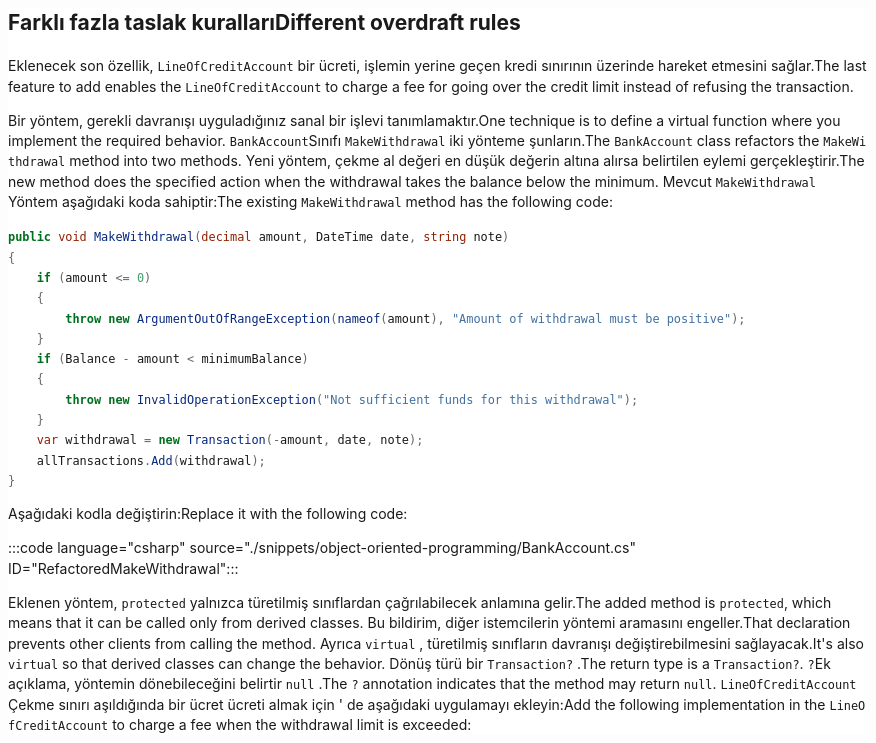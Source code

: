 ## <a name="different-overdraft-rules"></a><span data-ttu-id="de579-217">Farklı fazla taslak kuralları</span><span class="sxs-lookup"><span data-stu-id="de579-217">Different overdraft rules</span></span>

<span data-ttu-id="de579-218">Eklenecek son özellik, `LineOfCreditAccount` bir ücreti, işlemin yerine geçen kredi sınırının üzerinde hareket etmesini sağlar.</span><span class="sxs-lookup"><span data-stu-id="de579-218">The last feature to add enables the `LineOfCreditAccount` to charge a fee for going over the credit limit instead of refusing the transaction.</span></span>

<span data-ttu-id="de579-219">Bir yöntem, gerekli davranışı uyguladığınız sanal bir işlevi tanımlamaktır.</span><span class="sxs-lookup"><span data-stu-id="de579-219">One technique is to define a virtual function where you implement the required behavior.</span></span> <span data-ttu-id="de579-220">`BankAccount`Sınıfı `MakeWithdrawal` iki yönteme şunların.</span><span class="sxs-lookup"><span data-stu-id="de579-220">The `BankAccount` class refactors the `MakeWithdrawal` method into two methods.</span></span> <span data-ttu-id="de579-221">Yeni yöntem, çekme al değeri en düşük değerin altına alırsa belirtilen eylemi gerçekleştirir.</span><span class="sxs-lookup"><span data-stu-id="de579-221">The new method does the specified action when the withdrawal takes the balance below the minimum.</span></span> <span data-ttu-id="de579-222">Mevcut `MakeWithdrawal` Yöntem aşağıdaki koda sahiptir:</span><span class="sxs-lookup"><span data-stu-id="de579-222">The existing `MakeWithdrawal` method has the following code:</span></span>

```csharp
public void MakeWithdrawal(decimal amount, DateTime date, string note)
{
    if (amount <= 0)
    {
        throw new ArgumentOutOfRangeException(nameof(amount), "Amount of withdrawal must be positive");
    }
    if (Balance - amount < minimumBalance)
    {
        throw new InvalidOperationException("Not sufficient funds for this withdrawal");
    }
    var withdrawal = new Transaction(-amount, date, note);
    allTransactions.Add(withdrawal);
}
```

<span data-ttu-id="de579-223">Aşağıdaki kodla değiştirin:</span><span class="sxs-lookup"><span data-stu-id="de579-223">Replace it with the following code:</span></span>

:::code language="csharp" source="./snippets/object-oriented-programming/BankAccount.cs" ID="RefactoredMakeWithdrawal":::

<span data-ttu-id="de579-224">Eklenen yöntem, `protected` yalnızca türetilmiş sınıflardan çağrılabilecek anlamına gelir.</span><span class="sxs-lookup"><span data-stu-id="de579-224">The added method is `protected`, which means that it can be called only from derived classes.</span></span> <span data-ttu-id="de579-225">Bu bildirim, diğer istemcilerin yöntemi aramasını engeller.</span><span class="sxs-lookup"><span data-stu-id="de579-225">That declaration prevents other clients from calling the method.</span></span> <span data-ttu-id="de579-226">Ayrıca `virtual` , türetilmiş sınıfların davranışı değiştirebilmesini sağlayacak.</span><span class="sxs-lookup"><span data-stu-id="de579-226">It's also `virtual` so that derived classes can change the behavior.</span></span> <span data-ttu-id="de579-227">Dönüş türü bir `Transaction?` .</span><span class="sxs-lookup"><span data-stu-id="de579-227">The return type is a `Transaction?`.</span></span> <span data-ttu-id="de579-228">`?`Ek açıklama, yöntemin dönebileceğini belirtir `null` .</span><span class="sxs-lookup"><span data-stu-id="de579-228">The `?` annotation indicates that the method may return `null`.</span></span> <span data-ttu-id="de579-229">`LineOfCreditAccount`Çekme sınırı aşıldığında bir ücret ücreti almak için ' de aşağıdaki uygulamayı ekleyin:</span><span class="sxs-lookup"><span data-stu-id="de579-229">Add the following implementation in the `LineOfCreditAccount` to charge a fee when the withdrawal limit is exceeded:</span></span>
